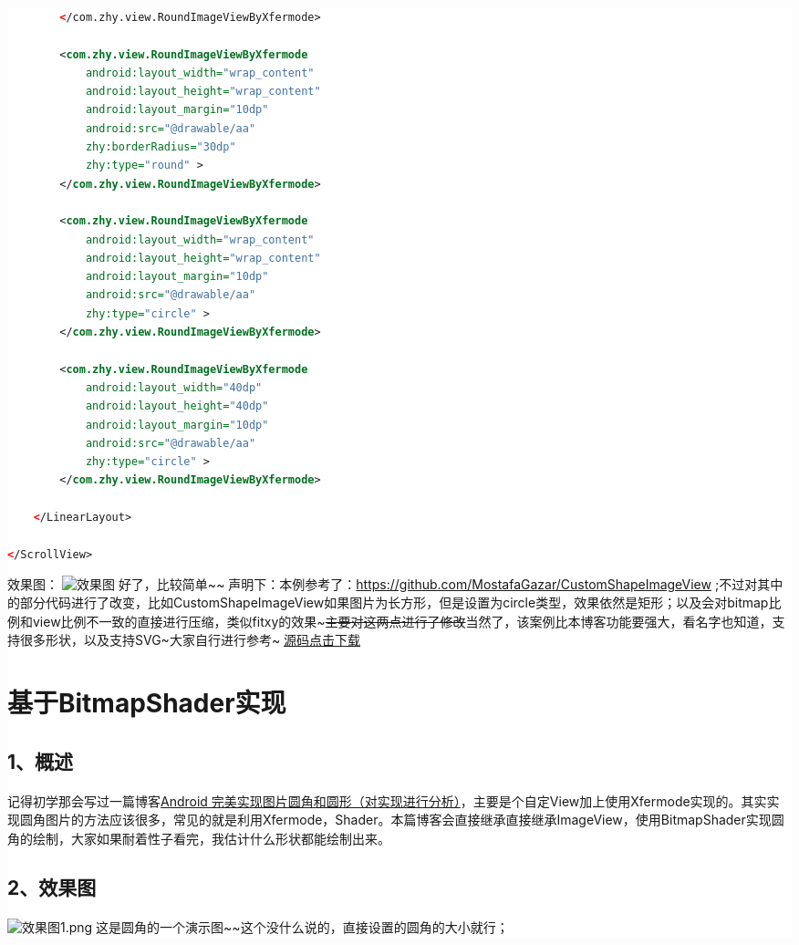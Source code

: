 ```xml
        </com.zhy.view.RoundImageViewByXfermode>
 
        <com.zhy.view.RoundImageViewByXfermode
            android:layout_width="wrap_content"
            android:layout_height="wrap_content"
            android:layout_margin="10dp"
            android:src="@drawable/aa"
            zhy:borderRadius="30dp"
            zhy:type="round" >
        </com.zhy.view.RoundImageViewByXfermode>
 
        <com.zhy.view.RoundImageViewByXfermode
            android:layout_width="wrap_content"
            android:layout_height="wrap_content"
            android:layout_margin="10dp"
            android:src="@drawable/aa"
            zhy:type="circle" >
        </com.zhy.view.RoundImageViewByXfermode>
 
        <com.zhy.view.RoundImageViewByXfermode
            android:layout_width="40dp"
            android:layout_height="40dp"
            android:layout_margin="10dp"
            android:src="@drawable/aa"
            zhy:type="circle" >
        </com.zhy.view.RoundImageViewByXfermode>
 
    </LinearLayout>
 
</ScrollView>
```
效果图：
![效果图](https://upload-images.jianshu.io/upload_images/9028834-c45f2a2e52273d99.jpg?imageMogr2/auto-orient/strip%7CimageView2/2/w/1240)
好了，比较简单~~
声明下：本例参考了：https://github.com/MostafaGazar/CustomShapeImageView ;不过对其中的部分代码进行了改变，比如CustomShapeImageView如果图片为长方形，但是设置为circle类型，效果依然是矩形；以及会对bitmap比例和view比例不一致的直接进行压缩，类似fitxy的效果~~~主要对这两点进行了修改~~当然了，该案例比本博客功能要强大，看名字也知道，支持很多形状，以及支持SVG~大家自行进行参考~
[源码点击下载](http://download.csdn.net/detail/lmj623565791/8288639)

# 基于BitmapShader实现
## 1、概述
记得初学那会写过一篇博客[Android 完美实现图片圆角和圆形（对实现进行分析）](http://blog.csdn.net/lmj623565791/article/details/24555655)，主要是个自定View加上使用Xfermode实现的。其实实现圆角图片的方法应该很多，常见的就是利用Xfermode，Shader。本篇博客会直接继承直接继承ImageView，使用BitmapShader实现圆角的绘制，大家如果耐着性子看完，我估计什么形状都能绘制出来。

## 2、效果图
![效果图1.png](https://upload-images.jianshu.io/upload_images/9028834-b1a2fd7799761ca8.png?imageMogr2/auto-orient/strip%7CimageView2/2/w/1240)
这是圆角的一个演示图~~这个没什么说的，直接设置的圆角的大小就行；
